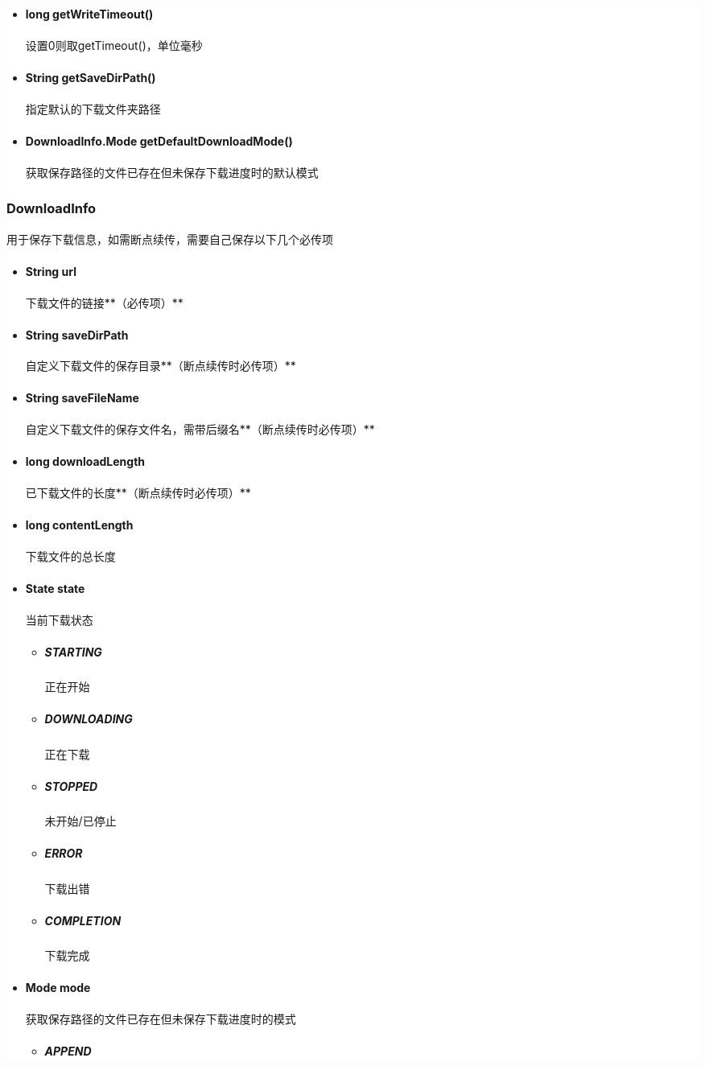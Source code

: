 - #### long getWriteTimeout()

  设置0则取getTimeout()，单位毫秒

- #### String getSaveDirPath()

  指定默认的下载文件夹路径

- #### DownloadInfo.Mode getDefaultDownloadMode()

  获取保存路径的文件已存在但未保存下载进度时的默认模式

### DownloadInfo

用于保存下载信息，如需断点续传，需要自己保存以下几个必传项

- #### String url

  下载文件的链接**（必传项）**

- #### String saveDirPath

  自定义下载文件的保存目录**（断点续传时必传项）**

- #### String saveFileName

  自定义下载文件的保存文件名，需带后缀名**（断点续传时必传项）**

- #### long downloadLength

  已下载文件的长度**（断点续传时必传项）**

- #### long contentLength

  下载文件的总长度

- #### State state

  当前下载状态

  - ##### STARTING

    正在开始

  - ##### DOWNLOADING

    正在下载

  - ##### STOPPED

    未开始/已停止

  - ##### ERROR

    下载出错

  - ##### COMPLETION

    下载完成

- #### Mode mode

  获取保存路径的文件已存在但未保存下载进度时的模式

  - ##### APPEND

